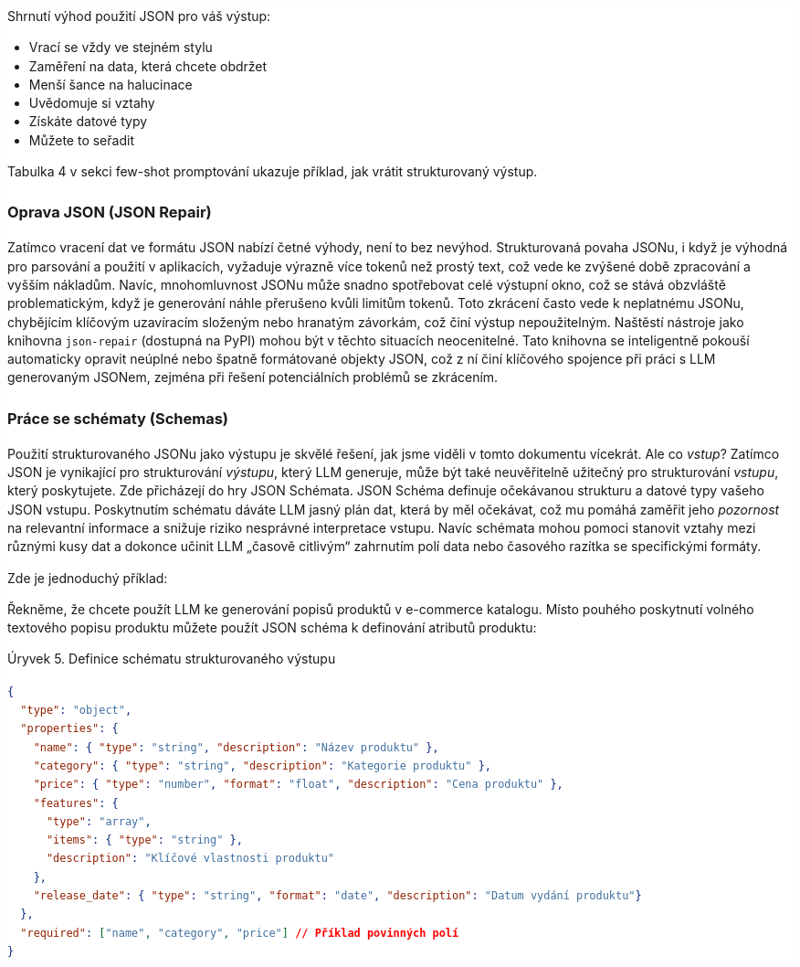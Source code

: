 Shrnutí výhod použití JSON pro váš výstup:

-   Vrací se vždy ve stejném stylu
-   Zaměření na data, která chcete obdržet
-   Menší šance na halucinace
-   Uvědomuje si vztahy
-   Získáte datové typy
-   Můžete to seřadit

Tabulka 4 v sekci few-shot promptování ukazuje příklad, jak vrátit
strukturovaný výstup.

### Oprava JSON (JSON Repair)

Zatímco vracení dat ve formátu JSON nabízí četné výhody, není to bez
nevýhod. Strukturovaná povaha JSONu, i když je výhodná pro parsování a použití v
aplikacích, vyžaduje výrazně více tokenů než prostý text, což vede ke zvýšené
době zpracování a vyšším nákladům. Navíc, mnohomluvnost JSONu může snadno spotřebovat celé
výstupní okno, což se stává obzvláště problematickým, když je generování náhle přerušeno
kvůli limitům tokenů. Toto zkrácení často vede k neplatnému JSONu, chybějícím klíčovým uzavíracím
složeným nebo hranatým závorkám, což činí výstup nepoužitelným. Naštěstí nástroje jako knihovna `json-repair`
(dostupná na PyPI) mohou být v těchto situacích neocenitelné. Tato knihovna se inteligentně
pokouší automaticky opravit neúplné nebo špatně formátované objekty JSON, což z ní činí klíčového
spojence při práci s LLM generovaným JSONem, zejména při řešení potenciálních
problémů se zkrácením.

### Práce se schématy (Schemas)

Použití strukturovaného JSONu jako výstupu je skvělé řešení, jak jsme viděli v tomto
dokumentu vícekrát. Ale co _vstup_? Zatímco JSON je vynikající pro strukturování _výstupu_, který LLM
generuje, může být také neuvěřitelně užitečný pro strukturování _vstupu_, který poskytujete. Zde
přicházejí do hry JSON Schémata. JSON Schéma definuje očekávanou strukturu a datové
typy vašeho JSON vstupu. Poskytnutím schématu dáváte LLM jasný plán
dat, která by měl očekávat, což mu pomáhá zaměřit jeho _pozornost_ na relevantní informace a snižuje
riziko nesprávné interpretace vstupu. Navíc schémata mohou pomoci stanovit vztahy
mezi různými kusy dat a dokonce učinit LLM „časově citlivým“ zahrnutím polí data nebo
časového razítka se specifickými formáty.

Zde je jednoduchý příklad:

Řekněme, že chcete použít LLM ke generování popisů produktů v e-commerce
katalogu. Místo pouhého poskytnutí volného textového popisu produktu můžete použít
JSON schéma k definování atributů produktu:

Úryvek 5. Definice schématu strukturovaného výstupu

```json
{
  "type": "object",
  "properties": {
    "name": { "type": "string", "description": "Název produktu" },
    "category": { "type": "string", "description": "Kategorie produktu" },
    "price": { "type": "number", "format": "float", "description": "Cena produktu" },
    "features": {
      "type": "array",
      "items": { "type": "string" },
      "description": "Klíčové vlastnosti produktu"
    },
    "release_date": { "type": "string", "format": "date", "description": "Datum vydání produktu"}
  },
  "required": ["name", "category", "price"] // Příklad povinných polí
}
```
